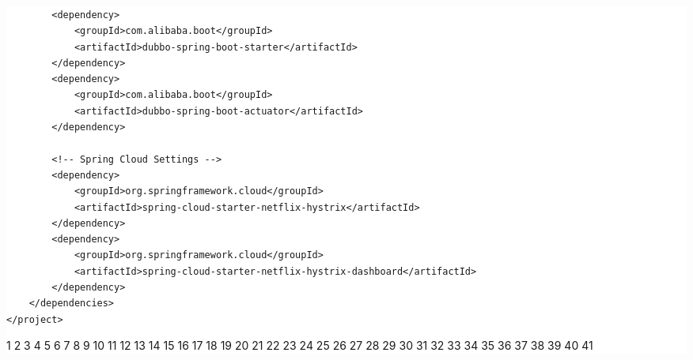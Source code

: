 ```text
        <dependency>
            <groupId>com.alibaba.boot</groupId>
            <artifactId>dubbo-spring-boot-starter</artifactId>
        </dependency>
        <dependency>
            <groupId>com.alibaba.boot</groupId>
            <artifactId>dubbo-spring-boot-actuator</artifactId>
        </dependency>

        <!-- Spring Cloud Settings -->
        <dependency>
            <groupId>org.springframework.cloud</groupId>
            <artifactId>spring-cloud-starter-netflix-hystrix</artifactId>
        </dependency>
        <dependency>
            <groupId>org.springframework.cloud</groupId>
            <artifactId>spring-cloud-starter-netflix-hystrix-dashboard</artifactId>
        </dependency>
    </dependencies>
</project>
```

1
2
3
4
5
6
7
8
9
10
11
12
13
14
15
16
17
18
19
20
21
22
23
24
25
26
27
28
29
30
31
32
33
34
35
36
37
38
39
40
41
